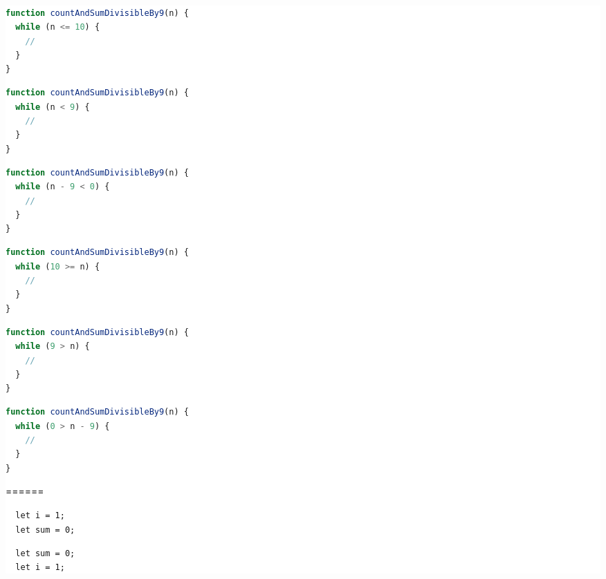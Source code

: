```js
function countAndSumDivisibleBy9(n) {
  while (n <= 10) {
    //
  }
}
```

```js
function countAndSumDivisibleBy9(n) {
  while (n < 9) {
    //
  }
}
```

```js
function countAndSumDivisibleBy9(n) {
  while (n - 9 < 0) {
    //
  }
}
```

```js
function countAndSumDivisibleBy9(n) {
  while (10 >= n) {
    //
  }
}
```

```js
function countAndSumDivisibleBy9(n) {
  while (9 > n) {
    //
  }
}
```

```js
function countAndSumDivisibleBy9(n) {
  while (0 > n - 9) {
    //
  }
}
```

======

```initial
  let i = 1;
  let sum = 0;
```

```initial
  let sum = 0;
  let i = 1;
```
